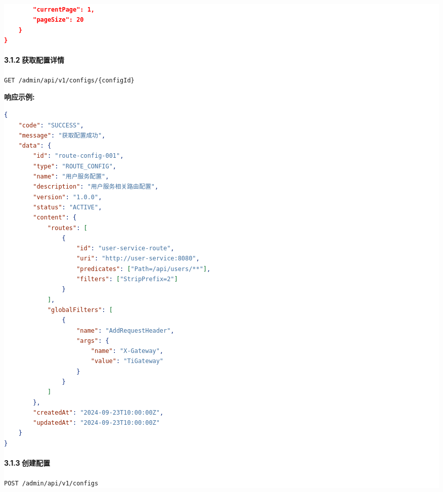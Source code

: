 ```json
        "currentPage": 1,
        "pageSize": 20
    }
}
```

#### 3.1.2 获取配置详情

```http
GET /admin/api/v1/configs/{configId}
```

**响应示例:**

```json
{
    "code": "SUCCESS",
    "message": "获取配置成功",
    "data": {
        "id": "route-config-001",
        "type": "ROUTE_CONFIG",
        "name": "用户服务配置",
        "description": "用户服务相关路由配置",
        "version": "1.0.0",
        "status": "ACTIVE",
        "content": {
            "routes": [
                {
                    "id": "user-service-route",
                    "uri": "http://user-service:8080",
                    "predicates": ["Path=/api/users/**"],
                    "filters": ["StripPrefix=2"]
                }
            ],
            "globalFilters": [
                {
                    "name": "AddRequestHeader",
                    "args": {
                        "name": "X-Gateway",
                        "value": "TiGateway"
                    }
                }
            ]
        },
        "createdAt": "2024-09-23T10:00:00Z",
        "updatedAt": "2024-09-23T10:00:00Z"
    }
}
```

#### 3.1.3 创建配置

```http
POST /admin/api/v1/configs
```
